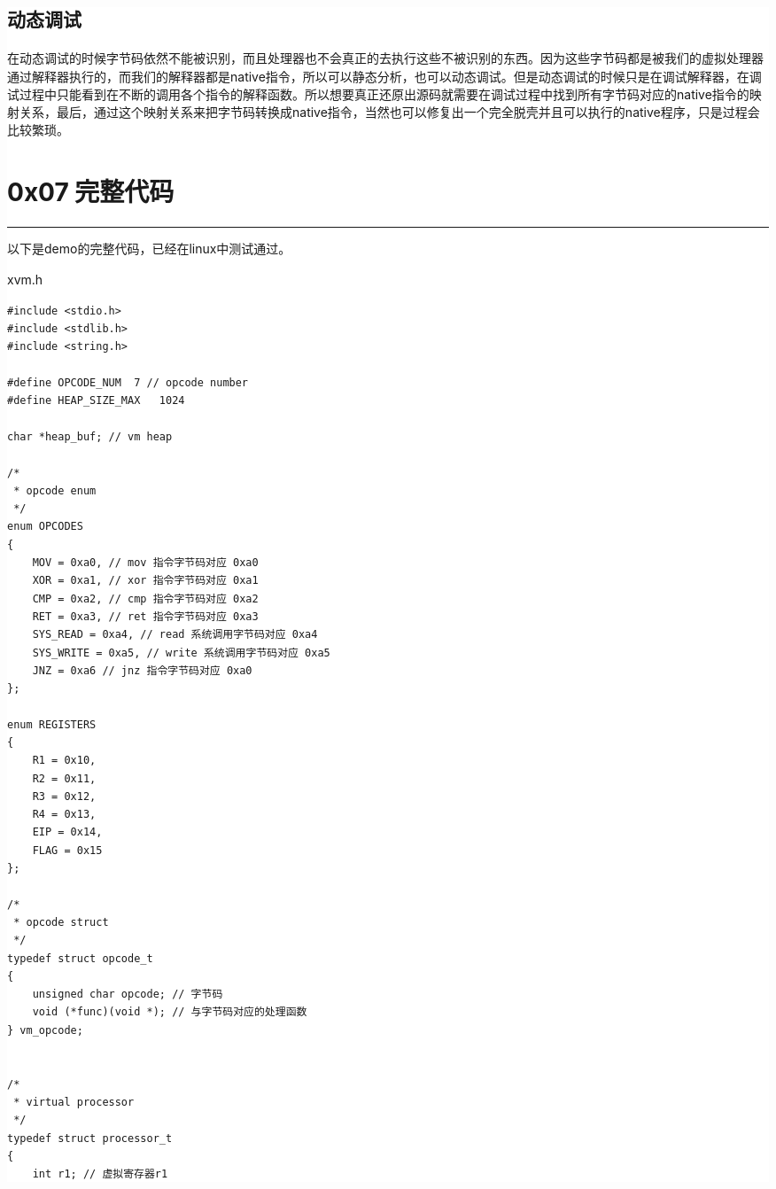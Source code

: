 动态调试
----

在动态调试的时候字节码依然不能被识别，而且处理器也不会真正的去执行这些不被识别的东西。因为这些字节码都是被我们的虚拟处理器通过解释器执行的，而我们的解释器都是native指令，所以可以静态分析，也可以动态调试。但是动态调试的时候只是在调试解释器，在调试过程中只能看到在不断的调用各个指令的解释函数。所以想要真正还原出源码就需要在调试过程中找到所有字节码对应的native指令的映射关系，最后，通过这个映射关系来把字节码转换成native指令，当然也可以修复出一个完全脱壳并且可以执行的native程序，只是过程会比较繁琐。

0x07 完整代码
=========

* * *

以下是demo的完整代码，已经在linux中测试通过。

xvm.h

```
#include <stdio.h>
#include <stdlib.h>
#include <string.h>    

#define OPCODE_NUM  7 // opcode number
#define HEAP_SIZE_MAX   1024    

char *heap_buf; // vm heap    

/*
 * opcode enum
 */
enum OPCODES
{
    MOV = 0xa0, // mov 指令字节码对应 0xa0
    XOR = 0xa1, // xor 指令字节码对应 0xa1
    CMP = 0xa2, // cmp 指令字节码对应 0xa2
    RET = 0xa3, // ret 指令字节码对应 0xa3
    SYS_READ = 0xa4, // read 系统调用字节码对应 0xa4
    SYS_WRITE = 0xa5, // write 系统调用字节码对应 0xa5
    JNZ = 0xa6 // jnz 指令字节码对应 0xa0
};    

enum REGISTERS
{
    R1 = 0x10,
    R2 = 0x11,
    R3 = 0x12,
    R4 = 0x13,
    EIP = 0x14,
    FLAG = 0x15
};    

/*
 * opcode struct
 */
typedef struct opcode_t
{
    unsigned char opcode; // 字节码
    void (*func)(void *); // 与字节码对应的处理函数
} vm_opcode;    


/*
 * virtual processor
 */
typedef struct processor_t
{
    int r1; // 虚拟寄存器r1
```